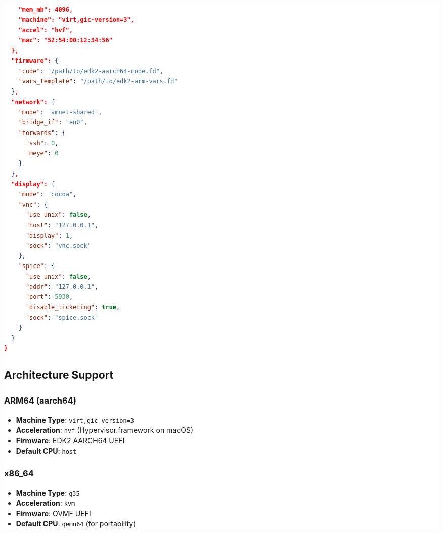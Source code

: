 ```json
    "mem_mb": 4096,
    "machine": "virt,gic-version=3",
    "accel": "hvf",
    "mac": "52:54:00:12:34:56"
  },
  "firmware": {
    "code": "/path/to/edk2-aarch64-code.fd",
    "vars_template": "/path/to/edk2-arm-vars.fd"
  },
  "network": {
    "mode": "vmnet-shared",
    "bridge_if": "en0",
    "forwards": {
      "ssh": 0,
      "meye": 0
    }
  },
  "display": {
    "mode": "cocoa",
    "vnc": {
      "use_unix": false,
      "host": "127.0.0.1",
      "display": 1,
      "sock": "vnc.sock"
    },
    "spice": {
      "use_unix": false,
      "addr": "127.0.0.1",
      "port": 5930,
      "disable_ticketing": true,
      "sock": "spice.sock"
    }
  }
}
```

## Architecture Support

### ARM64 (aarch64)
- **Machine Type**: `virt,gic-version=3`
- **Acceleration**: `hvf` (Hypervisor.framework on macOS)
- **Firmware**: EDK2 AARCH64 UEFI
- **Default CPU**: `host`

### x86_64
- **Machine Type**: `q35`
- **Acceleration**: `kvm`
- **Firmware**: OVMF UEFI
- **Default CPU**: `qemu64` (for portability)
